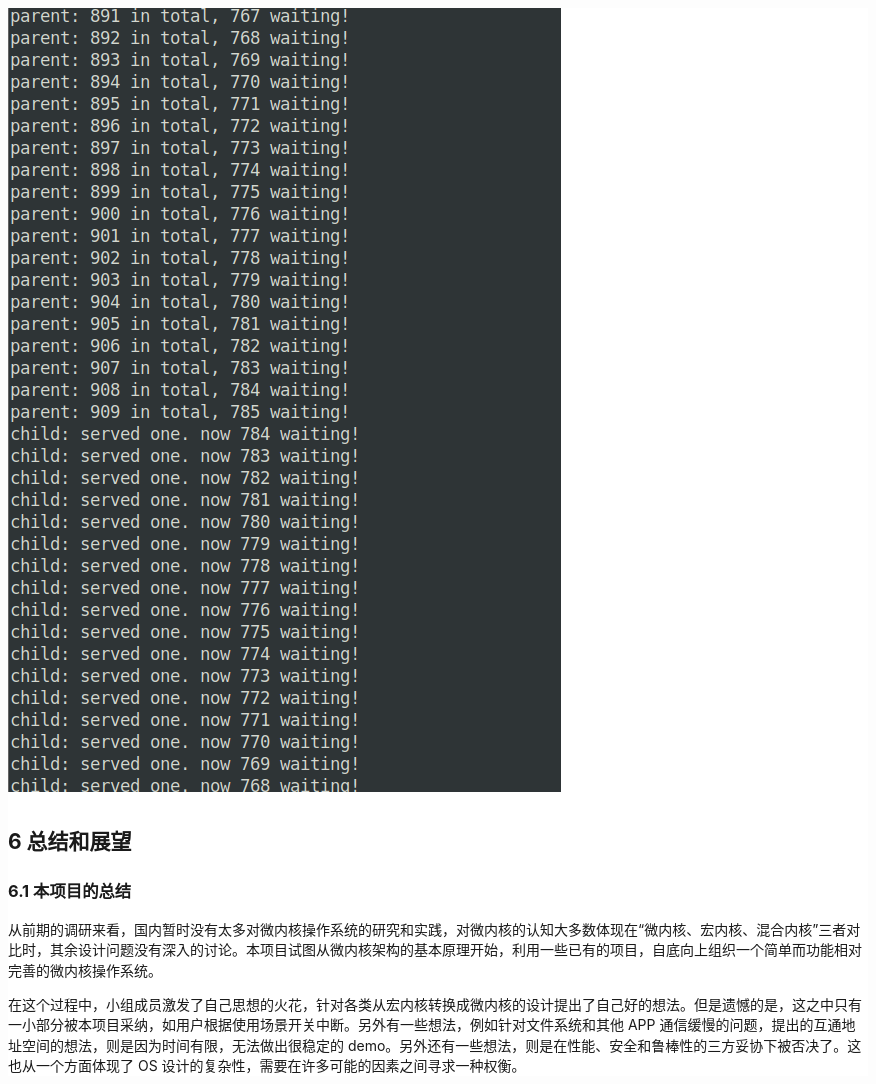 ![image-20220702232057683](pic/image-20220702232057683.png)

## 6 总结和展望

### 6.1 本项目的总结

从前期的调研来看，国内暂时没有太多对微内核操作系统的研究和实践，对微内核的认知大多数体现在“微内核、宏内核、混合内核”三者对比时，其余设计问题没有深入的讨论。本项目试图从微内核架构的基本原理开始，利用一些已有的项目，自底向上组织一个简单而功能相对完善的微内核操作系统。

在这个过程中，小组成员激发了自己思想的火花，针对各类从宏内核转换成微内核的设计提出了自己好的想法。但是遗憾的是，这之中只有一小部分被本项目采纳，如用户根据使用场景开关中断。另外有一些想法，例如针对文件系统和其他 APP 通信缓慢的问题，提出的互通地址空间的想法，则是因为时间有限，无法做出很稳定的 demo。另外还有一些想法，则是在性能、安全和鲁棒性的三方妥协下被否决了。这也从一个方面体现了 OS 设计的复杂性，需要在许多可能的因素之间寻求一种权衡。
